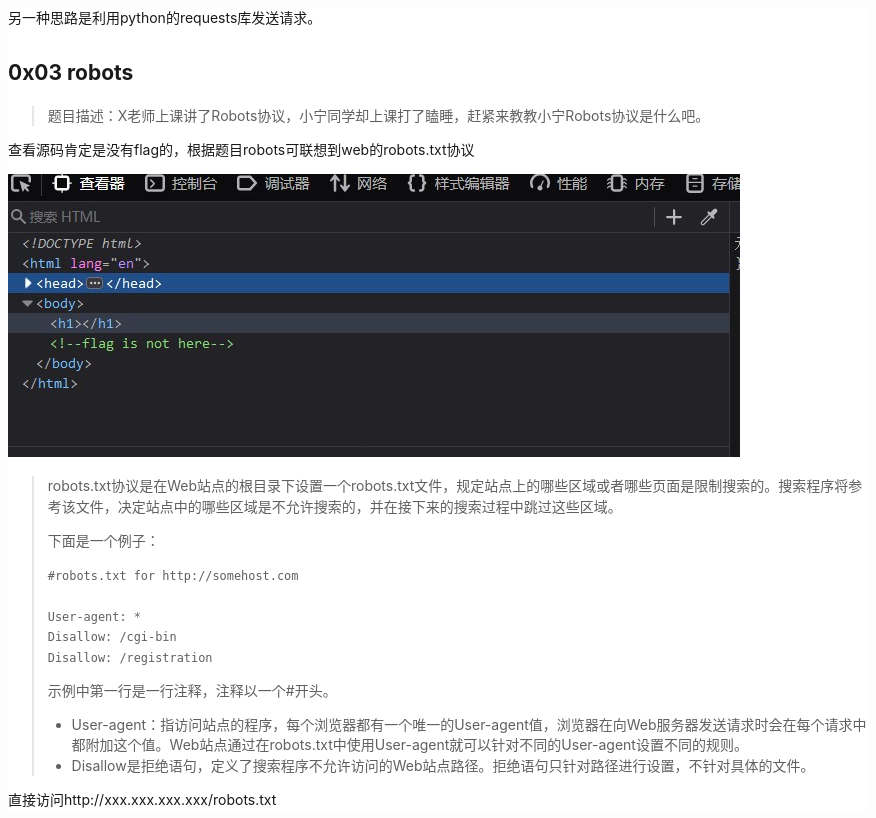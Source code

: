 

另一种思路是利用python的requests库发送请求。







## 0x03  robots

> 题目描述：X老师上课讲了Robots协议，小宁同学却上课打了瞌睡，赶紧来教教小宁Robots协议是什么吧。 



查看源码肯定是没有flag的，根据题目robots可联想到web的robots.txt协议

![](3.jpg)



> robots.txt协议是在Web站点的根目录下设置一个robots.txt文件，规定站点上的哪些区域或者哪些页面是限制搜索的。搜索程序将参考该文件，决定站点中的哪些区域是不允许搜索的，并在接下来的搜索过程中跳过这些区域。
>
> 下面是一个例子：
>
> ```
> #robots.txt for http://somehost.com
> 
>User-agent: *
> Disallow: /cgi-bin
> Disallow: /registration
> ```
>
> 示例中第一行是一行注释，注释以一个#开头。
>
> * User-agent：指访问站点的程序，每个浏览器都有一个唯一的User-agent值，浏览器在向Web服务器发送请求时会在每个请求中都附加这个值。Web站点通过在robots.txt中使用User-agent就可以针对不同的User-agent设置不同的规则。
> * Disallow是拒绝语句，定义了搜索程序不允许访问的Web站点路径。拒绝语句只针对路径进行设置，不针对具体的文件。



直接访问http://xxx.xxx.xxx.xxx/robots.txt
